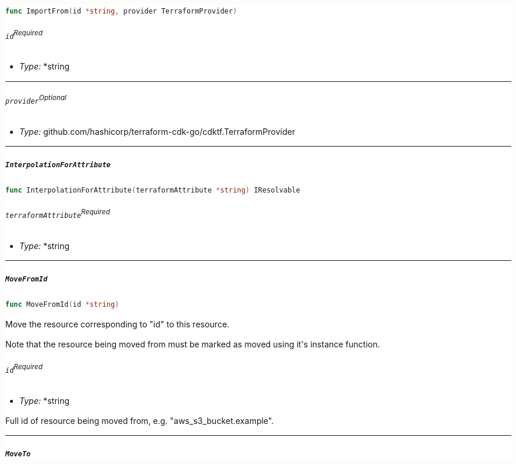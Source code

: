```go
func ImportFrom(id *string, provider TerraformProvider)
```

###### `id`<sup>Required</sup> <a name="id" id="@cdktf/provider-okta.policyMfa.PolicyMfa.importFrom.parameter.id"></a>

- *Type:* *string

---

###### `provider`<sup>Optional</sup> <a name="provider" id="@cdktf/provider-okta.policyMfa.PolicyMfa.importFrom.parameter.provider"></a>

- *Type:* github.com/hashicorp/terraform-cdk-go/cdktf.TerraformProvider

---

##### `InterpolationForAttribute` <a name="InterpolationForAttribute" id="@cdktf/provider-okta.policyMfa.PolicyMfa.interpolationForAttribute"></a>

```go
func InterpolationForAttribute(terraformAttribute *string) IResolvable
```

###### `terraformAttribute`<sup>Required</sup> <a name="terraformAttribute" id="@cdktf/provider-okta.policyMfa.PolicyMfa.interpolationForAttribute.parameter.terraformAttribute"></a>

- *Type:* *string

---

##### `MoveFromId` <a name="MoveFromId" id="@cdktf/provider-okta.policyMfa.PolicyMfa.moveFromId"></a>

```go
func MoveFromId(id *string)
```

Move the resource corresponding to "id" to this resource.

Note that the resource being moved from must be marked as moved using it's instance function.

###### `id`<sup>Required</sup> <a name="id" id="@cdktf/provider-okta.policyMfa.PolicyMfa.moveFromId.parameter.id"></a>

- *Type:* *string

Full id of resource being moved from, e.g. "aws_s3_bucket.example".

---

##### `MoveTo` <a name="MoveTo" id="@cdktf/provider-okta.policyMfa.PolicyMfa.moveTo"></a>
